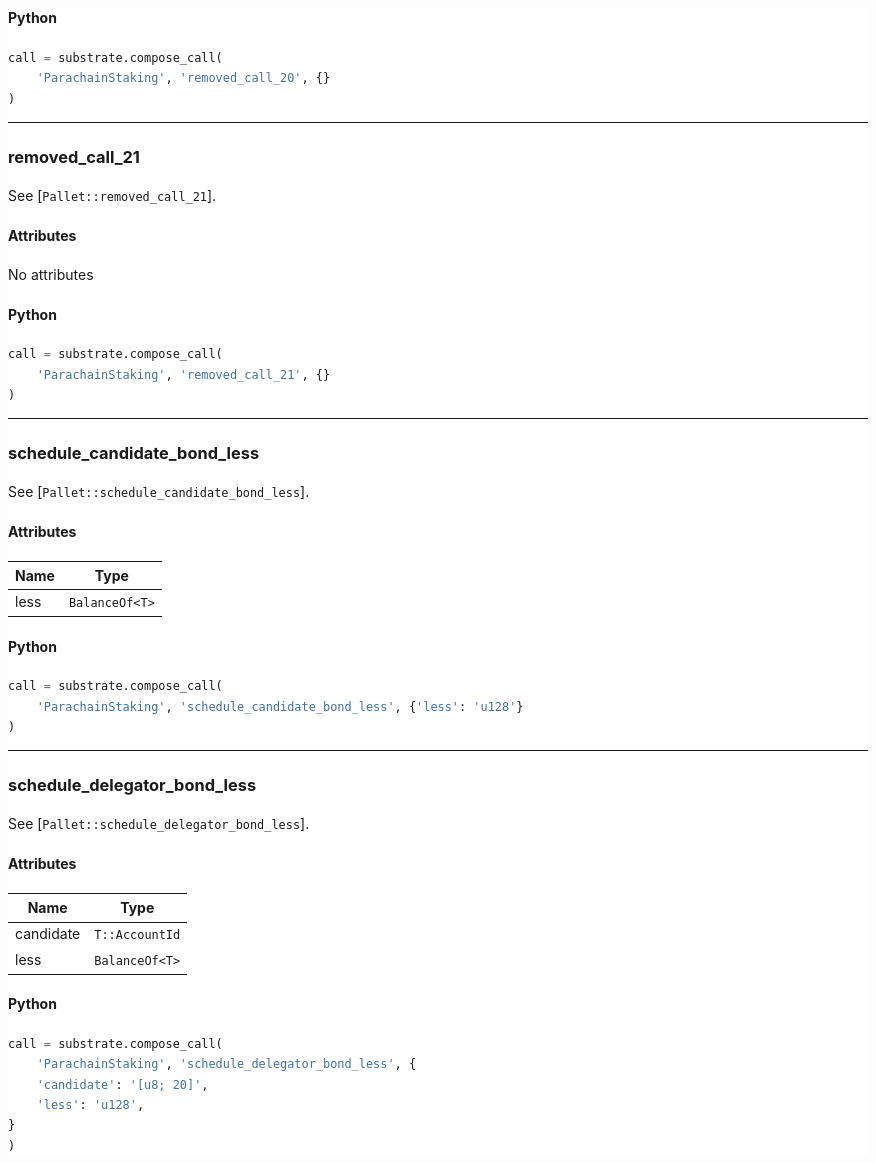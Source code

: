 #### Python
```python
call = substrate.compose_call(
    'ParachainStaking', 'removed_call_20', {}
)
```

---------
### removed_call_21
See [`Pallet::removed_call_21`].
#### Attributes
No attributes

#### Python
```python
call = substrate.compose_call(
    'ParachainStaking', 'removed_call_21', {}
)
```

---------
### schedule_candidate_bond_less
See [`Pallet::schedule_candidate_bond_less`].
#### Attributes
| Name | Type |
| -------- | -------- | 
| less | `BalanceOf<T>` | 

#### Python
```python
call = substrate.compose_call(
    'ParachainStaking', 'schedule_candidate_bond_less', {'less': 'u128'}
)
```

---------
### schedule_delegator_bond_less
See [`Pallet::schedule_delegator_bond_less`].
#### Attributes
| Name | Type |
| -------- | -------- | 
| candidate | `T::AccountId` | 
| less | `BalanceOf<T>` | 

#### Python
```python
call = substrate.compose_call(
    'ParachainStaking', 'schedule_delegator_bond_less', {
    'candidate': '[u8; 20]',
    'less': 'u128',
}
)
```
